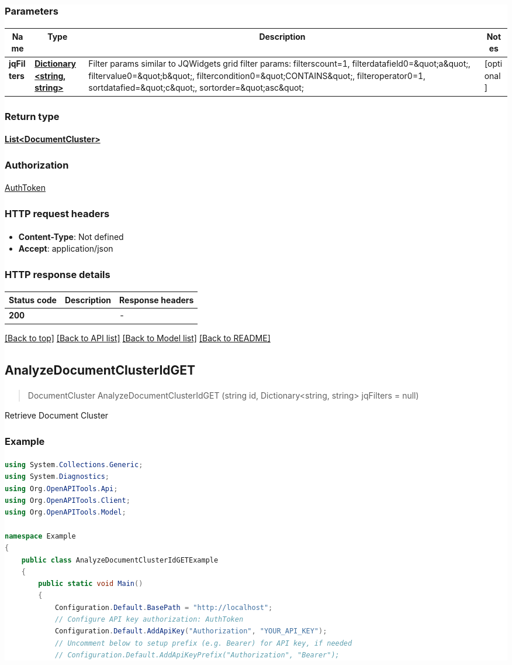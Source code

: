 ### Parameters


Name | Type | Description  | Notes
------------- | ------------- | ------------- | -------------
 **jqFilters** | [**Dictionary&lt;string, string&gt;**](string.md)| Filter params similar to JQWidgets grid filter params:                             filterscount&#x3D;1,                             filterdatafield0&#x3D;\&quot;a\&quot;,                             filtervalue0&#x3D;\&quot;b\&quot;,                             filtercondition0&#x3D;\&quot;CONTAINS\&quot;,                             filteroperator0&#x3D;1,                             sortdatafied&#x3D;\&quot;c\&quot;,                            sortorder&#x3D;\&quot;asc\&quot;                             | [optional] 

### Return type

[**List&lt;DocumentCluster&gt;**](DocumentCluster.md)

### Authorization

[AuthToken](../README.md#AuthToken)

### HTTP request headers

- **Content-Type**: Not defined
- **Accept**: application/json


### HTTP response details
| Status code | Description | Response headers |
|-------------|-------------|------------------|
| **200** |  |  -  |

[[Back to top]](#)
[[Back to API list]](../README.md#documentation-for-api-endpoints)
[[Back to Model list]](../README.md#documentation-for-models)
[[Back to README]](../README.md)


## AnalyzeDocumentClusterIdGET

> DocumentCluster AnalyzeDocumentClusterIdGET (string id, Dictionary<string, string> jqFilters = null)



Retrieve Document Cluster

### Example

```csharp
using System.Collections.Generic;
using System.Diagnostics;
using Org.OpenAPITools.Api;
using Org.OpenAPITools.Client;
using Org.OpenAPITools.Model;

namespace Example
{
    public class AnalyzeDocumentClusterIdGETExample
    {
        public static void Main()
        {
            Configuration.Default.BasePath = "http://localhost";
            // Configure API key authorization: AuthToken
            Configuration.Default.AddApiKey("Authorization", "YOUR_API_KEY");
            // Uncomment below to setup prefix (e.g. Bearer) for API key, if needed
            // Configuration.Default.AddApiKeyPrefix("Authorization", "Bearer");
```